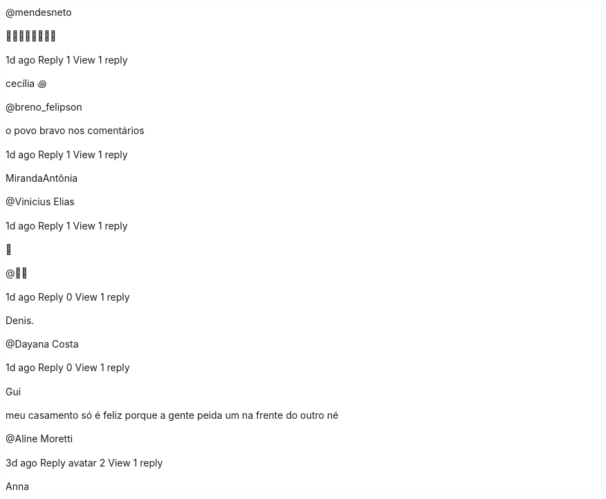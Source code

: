 @mendesneto

🤣🤣🤣🤣🤣🤣🤣🤣

1d ago
Reply
1
View 1 reply

cecília ꩜

@breno_felipson

o povo bravo nos comentários

1d ago
Reply
1
View 1 reply

MirandaAntônia

@Vinicius Elias

1d ago
Reply
1
View 1 reply

🍁

@🧜‍♀️

1d ago
Reply
0
View 1 reply

Denis.

@Dayana Costa

1d ago
Reply
0
View 1 reply

Gui

meu casamento só é feliz porque a gente peida um na frente do outro né

@Aline Moretti

3d ago
Reply
avatar
2
View 1 reply

Anna
